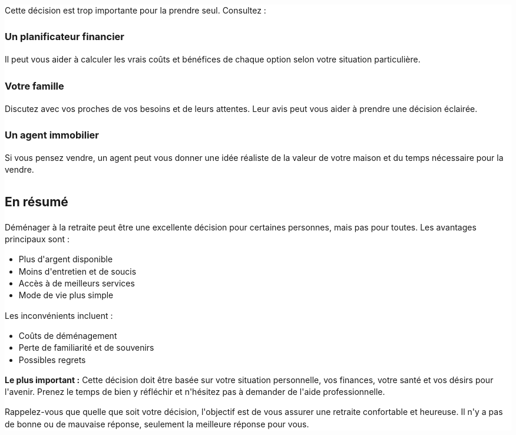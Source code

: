 Cette décision est trop importante pour la prendre seul. Consultez :

### Un planificateur financier
Il peut vous aider à calculer les vrais coûts et bénéfices de chaque option selon votre situation particulière.

### Votre famille
Discutez avec vos proches de vos besoins et de leurs attentes. Leur avis peut vous aider à prendre une décision éclairée.

### Un agent immobilier
Si vous pensez vendre, un agent peut vous donner une idée réaliste de la valeur de votre maison et du temps nécessaire pour la vendre.

## En résumé

Déménager à la retraite peut être une excellente décision pour certaines personnes, mais pas pour toutes. Les avantages principaux sont :
- Plus d'argent disponible
- Moins d'entretien et de soucis
- Accès à de meilleurs services
- Mode de vie plus simple

Les inconvénients incluent :
- Coûts de déménagement
- Perte de familiarité et de souvenirs
- Possibles regrets

**Le plus important :** Cette décision doit être basée sur votre situation personnelle, vos finances, votre santé et vos désirs pour l'avenir. Prenez le temps de bien y réfléchir et n'hésitez pas à demander de l'aide professionnelle.

Rappelez-vous que quelle que soit votre décision, l'objectif est de vous assurer une retraite confortable et heureuse. Il n'y a pas de bonne ou de mauvaise réponse, seulement la meilleure réponse pour vous.
